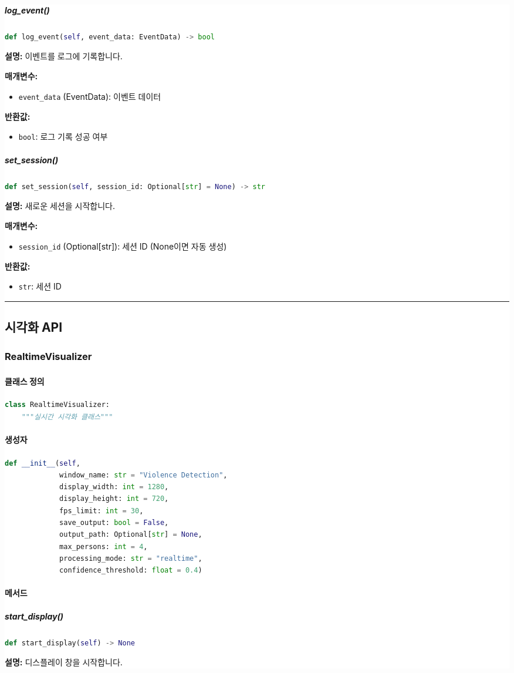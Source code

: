 ##### log_event()
```python
def log_event(self, event_data: EventData) -> bool
```
**설명:** 이벤트를 로그에 기록합니다.

**매개변수:**
- `event_data` (EventData): 이벤트 데이터

**반환값:**
- `bool`: 로그 기록 성공 여부

##### set_session()
```python
def set_session(self, session_id: Optional[str] = None) -> str
```
**설명:** 새로운 세션을 시작합니다.

**매개변수:**
- `session_id` (Optional[str]): 세션 ID (None이면 자동 생성)

**반환값:**
- `str`: 세션 ID

---

## 시각화 API

### RealtimeVisualizer

#### 클래스 정의
```python
class RealtimeVisualizer:
    """실시간 시각화 클래스"""
```

#### 생성자
```python
def __init__(self, 
             window_name: str = "Violence Detection",
             display_width: int = 1280,
             display_height: int = 720,
             fps_limit: int = 30,
             save_output: bool = False,
             output_path: Optional[str] = None,
             max_persons: int = 4,
             processing_mode: str = "realtime",
             confidence_threshold: float = 0.4)
```

#### 메서드

##### start_display()
```python
def start_display(self) -> None
```
**설명:** 디스플레이 창을 시작합니다.
